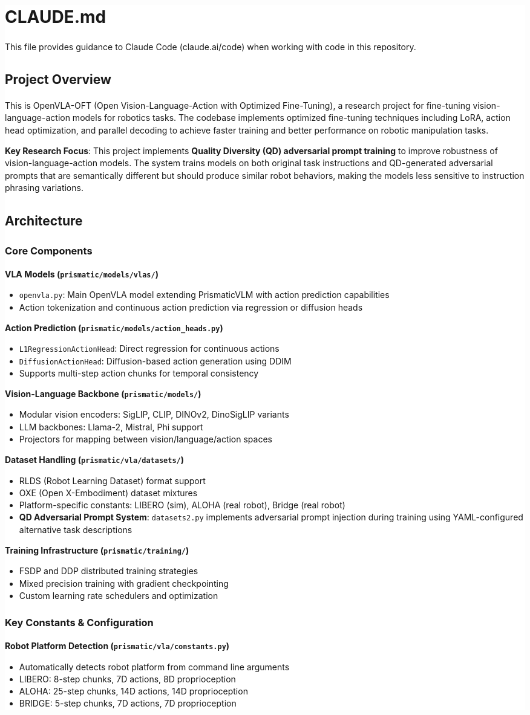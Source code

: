 # CLAUDE.md

This file provides guidance to Claude Code (claude.ai/code) when working with code in this repository.

## Project Overview

This is OpenVLA-OFT (Open Vision-Language-Action with Optimized Fine-Tuning), a research project for fine-tuning vision-language-action models for robotics tasks. The codebase implements optimized fine-tuning techniques including LoRA, action head optimization, and parallel decoding to achieve faster training and better performance on robotic manipulation tasks.

**Key Research Focus**: This project implements **Quality Diversity (QD) adversarial prompt training** to improve robustness of vision-language-action models. The system trains models on both original task instructions and QD-generated adversarial prompts that are semantically different but should produce similar robot behaviors, making the models less sensitive to instruction phrasing variations.

## Architecture

### Core Components

**VLA Models (`prismatic/models/vlas/`)**
- `openvla.py`: Main OpenVLA model extending PrismaticVLM with action prediction capabilities
- Action tokenization and continuous action prediction via regression or diffusion heads

**Action Prediction (`prismatic/models/action_heads.py`)**
- `L1RegressionActionHead`: Direct regression for continuous actions
- `DiffusionActionHead`: Diffusion-based action generation using DDIM
- Supports multi-step action chunks for temporal consistency

**Vision-Language Backbone (`prismatic/models/`)**
- Modular vision encoders: SigLIP, CLIP, DINOv2, DinoSigLIP variants
- LLM backbones: Llama-2, Mistral, Phi support
- Projectors for mapping between vision/language/action spaces

**Dataset Handling (`prismatic/vla/datasets/`)**
- RLDS (Robot Learning Dataset) format support
- OXE (Open X-Embodiment) dataset mixtures
- Platform-specific constants: LIBERO (sim), ALOHA (real robot), Bridge (real robot)
- **QD Adversarial Prompt System**: `datasets2.py` implements adversarial prompt injection during training using YAML-configured alternative task descriptions

**Training Infrastructure (`prismatic/training/`)**
- FSDP and DDP distributed training strategies
- Mixed precision training with gradient checkpointing
- Custom learning rate schedulers and optimization

### Key Constants & Configuration

**Robot Platform Detection (`prismatic/vla/constants.py`)**
- Automatically detects robot platform from command line arguments
- LIBERO: 8-step chunks, 7D actions, 8D proprioception
- ALOHA: 25-step chunks, 14D actions, 14D proprioception  
- BRIDGE: 5-step chunks, 7D actions, 7D proprioception
